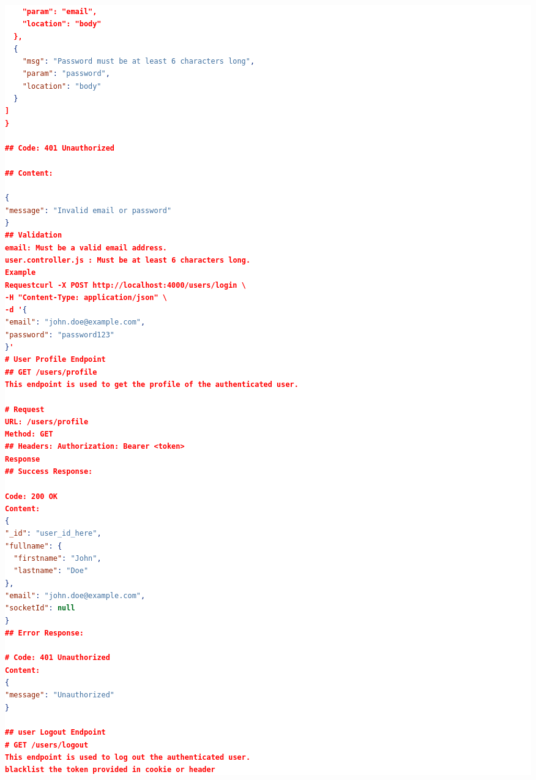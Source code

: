   ```json
      "param": "email",
      "location": "body"
    },
    {
      "msg": "Password must be at least 6 characters long",
      "param": "password",
      "location": "body"
    }
  ]
}

## Code: 401 Unauthorized

## Content:

{
  "message": "Invalid email or password"
}
## Validation
email: Must be a valid email address.
user.controller.js : Must be at least 6 characters long.
Example
Requestcurl -X POST http://localhost:4000/users/login \
-H "Content-Type: application/json" \
-d '{
  "email": "john.doe@example.com",
  "password": "password123"
}'
# User Profile Endpoint
## GET /users/profile
This endpoint is used to get the profile of the authenticated user.

# Request
URL: /users/profile
Method: GET
## Headers: Authorization: Bearer <token>
Response
## Success Response:

Code: 200 OK
Content:
{
  "_id": "user_id_here",
  "fullname": {
    "firstname": "John",
    "lastname": "Doe"
  },
  "email": "john.doe@example.com",
  "socketId": null
}
## Error Response:

# Code: 401 Unauthorized
Content:
{
  "message": "Unauthorized"
}

## user Logout Endpoint
# GET /users/logout
This endpoint is used to log out the authenticated user.
blacklist the token provided in cookie or header

  ```
